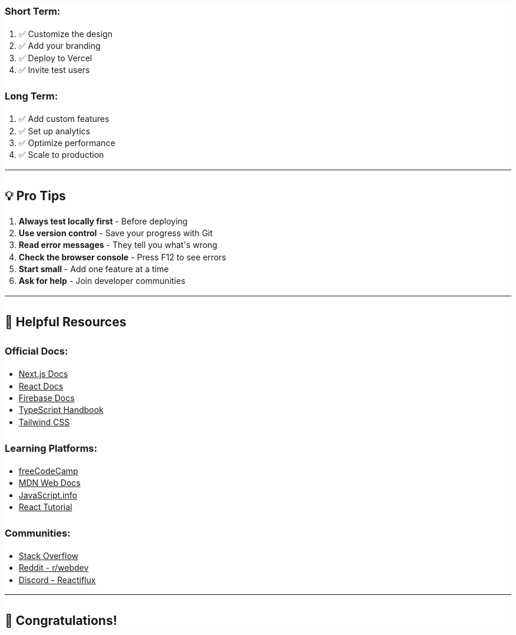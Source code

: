 ### Short Term:
1. ✅ Customize the design
2. ✅ Add your branding
3. ✅ Deploy to Vercel
4. ✅ Invite test users

### Long Term:
1. ✅ Add custom features
2. ✅ Set up analytics
3. ✅ Optimize performance
4. ✅ Scale to production

---

## 💡 Pro Tips

1. **Always test locally first** - Before deploying
2. **Use version control** - Save your progress with Git
3. **Read error messages** - They tell you what's wrong
4. **Check the browser console** - Press F12 to see errors
5. **Start small** - Add one feature at a time
6. **Ask for help** - Join developer communities

---

## 🔗 Helpful Resources

### Official Docs:
- [Next.js Docs](https://nextjs.org/docs)
- [React Docs](https://react.dev)
- [Firebase Docs](https://firebase.google.com/docs)
- [TypeScript Handbook](https://www.typescriptlang.org/docs/)
- [Tailwind CSS](https://tailwindcss.com/docs)

### Learning Platforms:
- [freeCodeCamp](https://www.freecodecamp.org/)
- [MDN Web Docs](https://developer.mozilla.org/)
- [JavaScript.info](https://javascript.info/)
- [React Tutorial](https://react.dev/learn)

### Communities:
- [Stack Overflow](https://stackoverflow.com/)
- [Reddit - r/webdev](https://www.reddit.com/r/webdev/)
- [Discord - Reactiflux](https://www.reactiflux.com/)

---

## 🎉 Congratulations!
